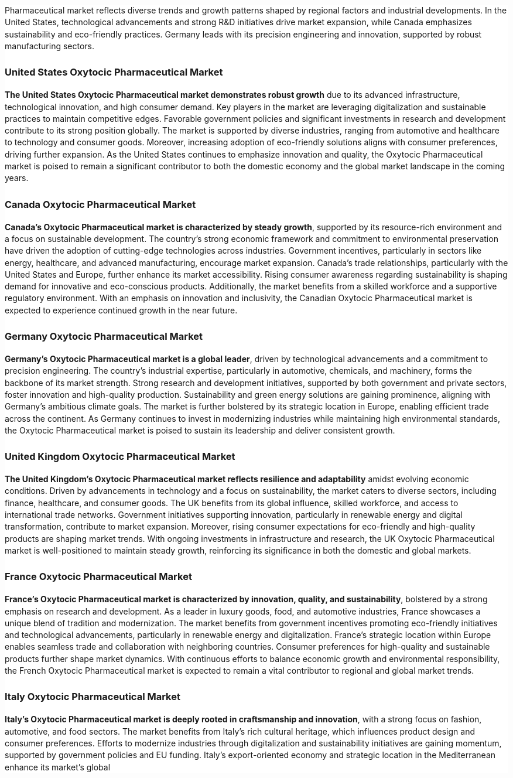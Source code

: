 Pharmaceutical market reflects diverse trends and growth patterns shaped by regional factors and industrial developments. In the United States, technological advancements and strong R&amp;D initiatives drive market expansion, while Canada emphasizes sustainability and eco-friendly practices. Germany leads with its precision engineering and innovation, supported by robust manufacturing sectors.</span></em></p></blockquote><h3><strong>United States Oxytocic Pharmaceutical Market</strong></h3><p><strong>The United States Oxytocic Pharmaceutical market demonstrates robust growth</strong> due to its advanced infrastructure, technological innovation, and high consumer demand. Key players in the market are leveraging digitalization and sustainable practices to maintain competitive edges. Favorable government policies and significant investments in research and development contribute to its strong position globally. The market is supported by diverse industries, ranging from automotive and healthcare to technology and consumer goods. Moreover, increasing adoption of eco-friendly solutions aligns with consumer preferences, driving further expansion. As the United States continues to emphasize innovation and quality, the Oxytocic Pharmaceutical market is poised to remain a significant contributor to both the domestic economy and the global market landscape in the coming years.</p><h3><strong>Canada Oxytocic Pharmaceutical Market</strong></h3><p><strong>Canada&rsquo;s Oxytocic Pharmaceutical market is characterized by steady growth</strong>, supported by its resource-rich environment and a focus on sustainable development. The country&rsquo;s strong economic framework and commitment to environmental preservation have driven the adoption of cutting-edge technologies across industries. Government incentives, particularly in sectors like energy, healthcare, and advanced manufacturing, encourage market expansion. Canada&rsquo;s trade relationships, particularly with the United States and Europe, further enhance its market accessibility. Rising consumer awareness regarding sustainability is shaping demand for innovative and eco-conscious products. Additionally, the market benefits from a skilled workforce and a supportive regulatory environment. With an emphasis on innovation and inclusivity, the Canadian Oxytocic Pharmaceutical market is expected to experience continued growth in the near future.</p><h3><strong>Germany Oxytocic Pharmaceutical Market</strong></h3><p><strong>Germany&rsquo;s Oxytocic Pharmaceutical market is a global leader</strong>, driven by technological advancements and a commitment to precision engineering. The country&rsquo;s industrial expertise, particularly in automotive, chemicals, and machinery, forms the backbone of its market strength. Strong research and development initiatives, supported by both government and private sectors, foster innovation and high-quality production. Sustainability and green energy solutions are gaining prominence, aligning with Germany&rsquo;s ambitious climate goals. The market is further bolstered by its strategic location in Europe, enabling efficient trade across the continent. As Germany continues to invest in modernizing industries while maintaining high environmental standards, the Oxytocic Pharmaceutical market is poised to sustain its leadership and deliver consistent growth.</p><h3><strong>United Kingdom Oxytocic Pharmaceutical Market</strong></h3><p><strong>The United Kingdom&rsquo;s Oxytocic Pharmaceutical market reflects resilience and adaptability</strong> amidst evolving economic conditions. Driven by advancements in technology and a focus on sustainability, the market caters to diverse sectors, including finance, healthcare, and consumer goods. The UK benefits from its global influence, skilled workforce, and access to international trade networks. Government initiatives supporting innovation, particularly in renewable energy and digital transformation, contribute to market expansion. Moreover, rising consumer expectations for eco-friendly and high-quality products are shaping market trends. With ongoing investments in infrastructure and research, the UK Oxytocic Pharmaceutical market is well-positioned to maintain steady growth, reinforcing its significance in both the domestic and global markets.</p><h3><strong>France Oxytocic Pharmaceutical Market</strong></h3><p><strong>France&rsquo;s Oxytocic Pharmaceutical market is characterized by innovation, quality, and sustainability</strong>, bolstered by a strong emphasis on research and development. As a leader in luxury goods, food, and automotive industries, France showcases a unique blend of tradition and modernization. The market benefits from government incentives promoting eco-friendly initiatives and technological advancements, particularly in renewable energy and digitalization. France&rsquo;s strategic location within Europe enables seamless trade and collaboration with neighboring countries. Consumer preferences for high-quality and sustainable products further shape market dynamics. With continuous efforts to balance economic growth and environmental responsibility, the French Oxytocic Pharmaceutical market is expected to remain a vital contributor to regional and global market trends.</p><h3><strong>Italy Oxytocic Pharmaceutical Market</strong></h3><p><strong>Italy&rsquo;s Oxytocic Pharmaceutical market is deeply rooted in craftsmanship and innovation</strong>, with a strong focus on fashion, automotive, and food sectors. The market benefits from Italy&rsquo;s rich cultural heritage, which influences product design and consumer preferences. Efforts to modernize industries through digitalization and sustainability initiatives are gaining momentum, supported by government policies and EU funding. Italy&rsquo;s export-oriented economy and strategic location in the Mediterranean enhance its market&rsquo;s global